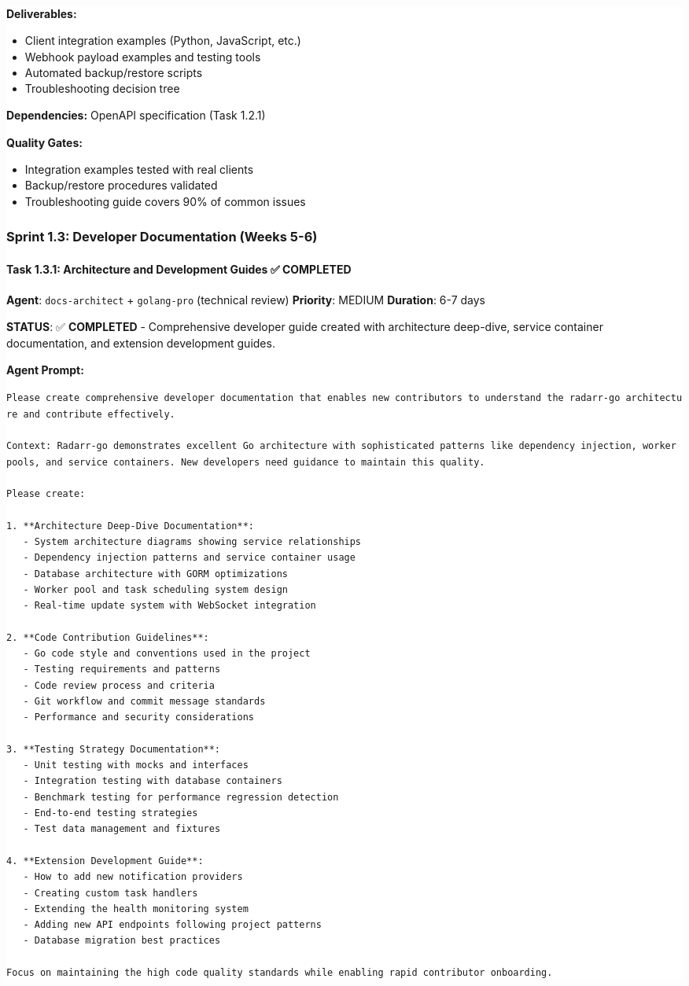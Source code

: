 **Deliverables:**
- Client integration examples (Python, JavaScript, etc.)
- Webhook payload examples and testing tools
- Automated backup/restore scripts
- Troubleshooting decision tree

**Dependencies:** OpenAPI specification (Task 1.2.1)

**Quality Gates:**
- Integration examples tested with real clients
- Backup/restore procedures validated
- Troubleshooting guide covers 90% of common issues

### **Sprint 1.3: Developer Documentation** (Weeks 5-6)

#### **Task 1.3.1: Architecture and Development Guides** ✅ **COMPLETED**
**Agent**: `docs-architect` + `golang-pro` (technical review)
**Priority**: MEDIUM
**Duration**: 6-7 days

**STATUS**: ✅ **COMPLETED** - Comprehensive developer guide created with architecture deep-dive, service container documentation, and extension development guides.

**Agent Prompt:**
```text
Please create comprehensive developer documentation that enables new contributors to understand the radarr-go architecture and contribute effectively.

Context: Radarr-go demonstrates excellent Go architecture with sophisticated patterns like dependency injection, worker pools, and service containers. New developers need guidance to maintain this quality.

Please create:

1. **Architecture Deep-Dive Documentation**:
   - System architecture diagrams showing service relationships
   - Dependency injection patterns and service container usage
   - Database architecture with GORM optimizations
   - Worker pool and task scheduling system design
   - Real-time update system with WebSocket integration

2. **Code Contribution Guidelines**:
   - Go code style and conventions used in the project
   - Testing requirements and patterns
   - Code review process and criteria
   - Git workflow and commit message standards
   - Performance and security considerations

3. **Testing Strategy Documentation**:
   - Unit testing with mocks and interfaces
   - Integration testing with database containers
   - Benchmark testing for performance regression detection
   - End-to-end testing strategies
   - Test data management and fixtures

4. **Extension Development Guide**:
   - How to add new notification providers
   - Creating custom task handlers
   - Extending the health monitoring system
   - Adding new API endpoints following project patterns
   - Database migration best practices

Focus on maintaining the high code quality standards while enabling rapid contributor onboarding.
```
